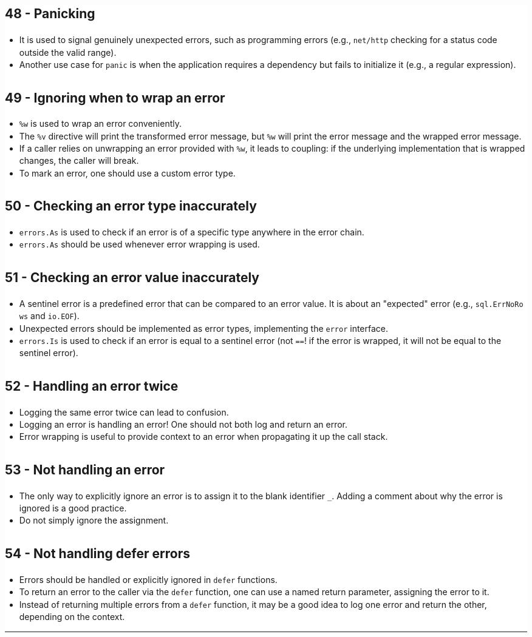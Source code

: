 ## 48 - Panicking

- It is used to signal genuinely unexpected errors, such as programming errors (e.g., `net/http` checking for a status code outside the valid range).
- Another use case for `panic` is when the application requires a dependency but fails to initialize it (e.g., a regular expression).

## 49 - Ignoring when to wrap an error

- `%w` is used to wrap an error conveniently.
- The `%v` directive will print the transformed error message, but `%w` will print the error message and the wrapped error message.
- If a caller relies on unwrapping an error provided with `%w`, it leads to coupling: if the underlying implementation that is wrapped changes, the caller will break.
- To mark an error, one should use a custom error type.

## 50 - Checking an error type inaccurately

- `errors.As` is used to check if an error is of a specific type anywhere in the error chain.
- `errors.As` should be used whenever error wrapping is used.

## 51 - Checking an error value inaccurately

- A sentinel error is a predefined error that can be compared to an error value. It is about an "expected" error (e.g., `sql.ErrNoRows` and `io.EOF`).
- Unexpected errors should be implemented as error types, implementing the `error` interface.
- `errors.Is` is used to check if an error is equal to a sentinel error (not `==`! if the error is wrapped, it will not be equal to the sentinel error).

## 52 - Handling an error twice

- Logging the same error twice can lead to confusion.
- Logging an error is handling an error! One should not both log and return an error.
- Error wrapping is useful to provide context to an error when propagating it up the call stack.

## 53 - Not handling an error

- The only way to explicitly ignore an error is to assign it to the blank identifier `_`. Adding a comment about why the error is ignored is a good practice.
- Do not simply ignore the assignment.

## 54 - Not handling defer errors

- Errors should be handled or explicitly ignored in `defer` functions.
- To return an error to the caller via the `defer` function, one can use a named return parameter, assigning the error to it.
- Instead of returning multiple errors from a `defer` function, it may be a good idea to log one error and return the other, depending on the context.

---
